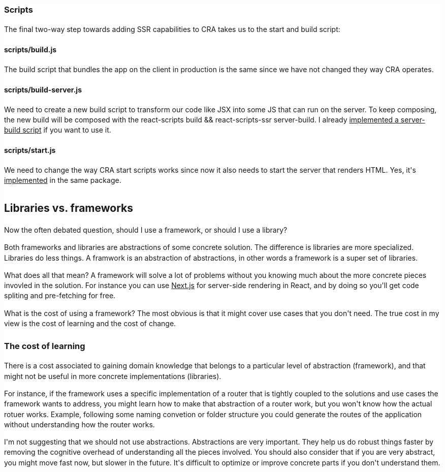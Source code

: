 
### Scripts

The final two-way step towards adding SSR capabilities to CRA takes us to the start and build script:

#### scripts/build.js

The build script that bundles the app on the client in production is the same since we have not changed they way CRA operates.

#### scripts/build-server.js

We need to create a new build script to transform our code like JSX into some JS that can run on the server. To keep composing, the new build will be composed with the react-scripts build && react-scripts-ssr server-build. I already [implemented a server-build script](https://github.com/reactjsacademy/react-scripts-ssr#step-1) if you want to use it.

#### scripts/start.js

We need to change the way CRA start scripts works since now it also needs to start the server that renders HTML. Yes, it's [implemented](https://github.com/reactjsacademy/react-scripts-ssr#step-1) in the same package.

## Libraries vs. frameworks <a name="libaries-vs-frameworks"></a>

Now the often debated question, should I use a framework, or should I use a library?

Both frameworks and libraries are abstractions of some concrete solution. The difference is libraries are more specialized. Libraries do less things. A framwork is an abstraction of abstractions, in other words a framework is a super set of libraries.

<video youtube-id="mVVNJKv9esE" time="511"></video>

What does all that mean? A framework will solve a lot of problems without you knowing much about the more concrete pieces invovled in the solution. For instance you can use [Next.js](https://nextjs.org/) for server-side rendering in React, and by doing so you'll get code spliting and pre-fetching for free.

What is the cost of using a framework? The most obvious is that it might cover use cases that you don't need. The true cost in my view is the cost of learning and the cost of change.

### The cost of learning <a name="cost-of-learning"></a>

There is a cost associated to gaining domain knowledge that belongs to a particular level of abstraction (framework), and that might not be useful in more concrete implementations (libraries).

For instance, if the framework uses a specific implementation of a router that is tightly coupled to the solutions and use cases the framework wants to address, you might learn how to make that abstraction of a router work, but you won't know how the actual rotuer works. Example, following some naming convetion or folder structure you could generate the routes of the application without understanding how the router works.

I'm not suggesting that we should not use abstractions. Abstractions are very important. They help us do robust things faster by removing the cognitive overhead of understanding all the pieces involved. You should also consider that if you are very abstract, you might move fast now, but slower in the future. It's difficult to optimize or improve concrete parts if you don't understand them.
